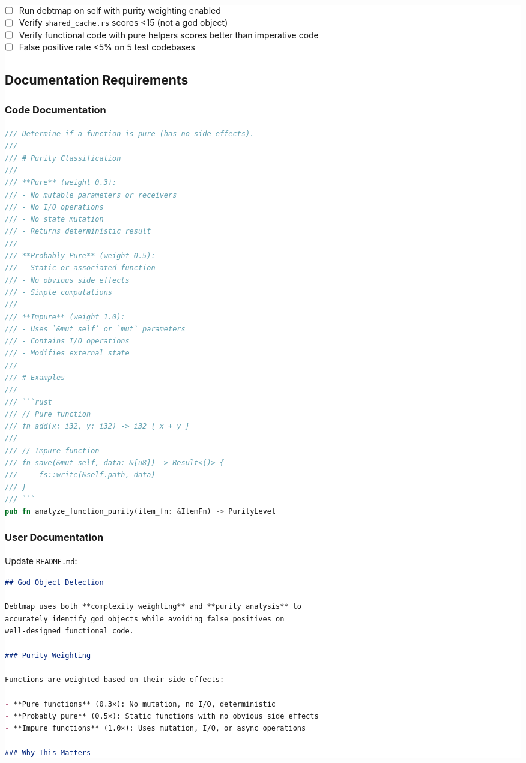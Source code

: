 - [ ] Run debtmap on self with purity weighting enabled
- [ ] Verify `shared_cache.rs` scores <15 (not a god object)
- [ ] Verify functional code with pure helpers scores better than imperative code
- [ ] False positive rate <5% on 5 test codebases

## Documentation Requirements

### Code Documentation

```rust
/// Determine if a function is pure (has no side effects).
///
/// # Purity Classification
///
/// **Pure** (weight 0.3):
/// - No mutable parameters or receivers
/// - No I/O operations
/// - No state mutation
/// - Returns deterministic result
///
/// **Probably Pure** (weight 0.5):
/// - Static or associated function
/// - No obvious side effects
/// - Simple computations
///
/// **Impure** (weight 1.0):
/// - Uses `&mut self` or `mut` parameters
/// - Contains I/O operations
/// - Modifies external state
///
/// # Examples
///
/// ```rust
/// // Pure function
/// fn add(x: i32, y: i32) -> i32 { x + y }
///
/// // Impure function
/// fn save(&mut self, data: &[u8]) -> Result<()> {
///     fs::write(&self.path, data)
/// }
/// ```
pub fn analyze_function_purity(item_fn: &ItemFn) -> PurityLevel
```

### User Documentation

Update `README.md`:

```markdown
## God Object Detection

Debtmap uses both **complexity weighting** and **purity analysis** to
accurately identify god objects while avoiding false positives on
well-designed functional code.

### Purity Weighting

Functions are weighted based on their side effects:

- **Pure functions** (0.3×): No mutation, no I/O, deterministic
- **Probably pure** (0.5×): Static functions with no obvious side effects
- **Impure functions** (1.0×): Uses mutation, I/O, or async operations

### Why This Matters
```